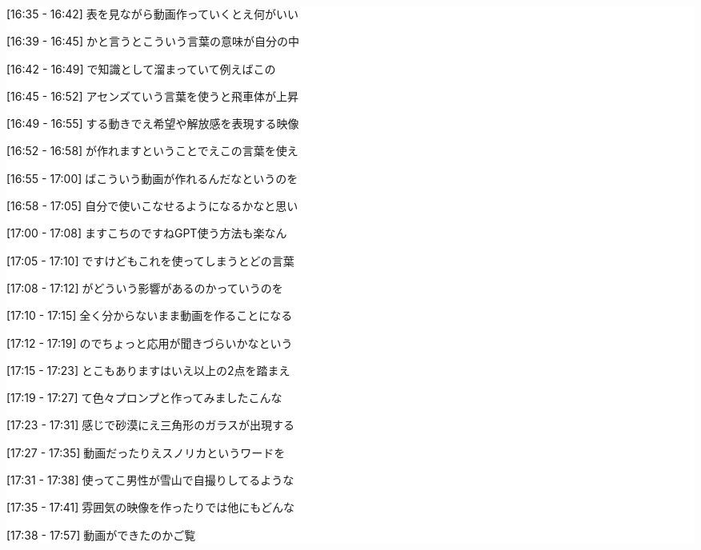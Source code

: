 [16:35 - 16:42]
表を見ながら動画作っていくとえ何がいい

[16:39 - 16:45]
かと言うとこういう言葉の意味が自分の中

[16:42 - 16:49]
で知識として溜まっていて例えばこの

[16:45 - 16:52]
アセンズていう言葉を使うと飛車体が上昇

[16:49 - 16:55]
する動きでえ希望や解放感を表現する映像

[16:52 - 16:58]
が作れますということでえこの言葉を使え

[16:55 - 17:00]
ばこういう動画が作れるんだなというのを

[16:58 - 17:05]
自分で使いこなせるようになるかなと思い

[17:00 - 17:08]
ますこちのですねGPT使う方法も楽なん

[17:05 - 17:10]
ですけどもこれを使ってしまうとどの言葉

[17:08 - 17:12]
がどういう影響があるのかっていうのを

[17:10 - 17:15]
全く分からないまま動画を作ることになる

[17:12 - 17:19]
のでちょっと応用が聞きづらいかなという

[17:15 - 17:23]
とこもありますはいえ以上の2点を踏まえ

[17:19 - 17:27]
て色々プロンプと作ってみましたこんな

[17:23 - 17:31]
感じで砂漠にえ三角形のガラスが出現する

[17:27 - 17:35]
動画だったりえスノリカというワードを

[17:31 - 17:38]
使ってこ男性が雪山で自撮りしてるような

[17:35 - 17:41]
雰囲気の映像を作ったりでは他にもどんな

[17:38 - 17:57]
動画ができたのかご覧
